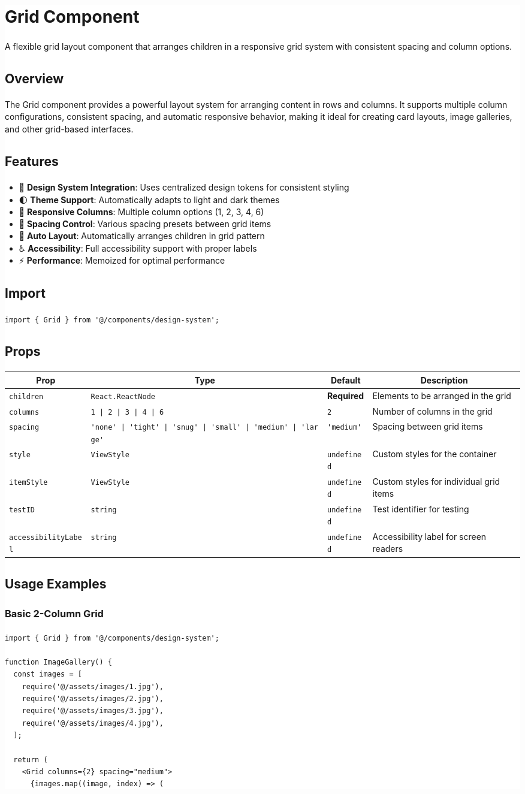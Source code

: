 # Grid Component

A flexible grid layout component that arranges children in a responsive grid system with consistent spacing and column options.

## Overview

The Grid component provides a powerful layout system for arranging content in rows and columns. It supports multiple column configurations, consistent spacing, and automatic responsive behavior, making it ideal for creating card layouts, image galleries, and other grid-based interfaces.

## Features

- 🎨 **Design System Integration**: Uses centralized design tokens for consistent styling
- 🌓 **Theme Support**: Automatically adapts to light and dark themes
- 📱 **Responsive Columns**: Multiple column options (1, 2, 3, 4, 6)
- 📏 **Spacing Control**: Various spacing presets between grid items
- 🎯 **Auto Layout**: Automatically arranges children in grid pattern
- ♿ **Accessibility**: Full accessibility support with proper labels
- ⚡ **Performance**: Memoized for optimal performance

## Import

```tsx
import { Grid } from '@/components/design-system';
```

## Props

| Prop | Type | Default | Description |
|------|------|---------|-------------|
| `children` | `React.ReactNode` | **Required** | Elements to be arranged in the grid |
| `columns` | `1 \| 2 \| 3 \| 4 \| 6` | `2` | Number of columns in the grid |
| `spacing` | `'none' \| 'tight' \| 'snug' \| 'small' \| 'medium' \| 'large'` | `'medium'` | Spacing between grid items |
| `style` | `ViewStyle` | `undefined` | Custom styles for the container |
| `itemStyle` | `ViewStyle` | `undefined` | Custom styles for individual grid items |
| `testID` | `string` | `undefined` | Test identifier for testing |
| `accessibilityLabel` | `string` | `undefined` | Accessibility label for screen readers |

## Usage Examples

### Basic 2-Column Grid

```tsx
import { Grid } from '@/components/design-system';

function ImageGallery() {
  const images = [
    require('@/assets/images/1.jpg'),
    require('@/assets/images/2.jpg'),
    require('@/assets/images/3.jpg'),
    require('@/assets/images/4.jpg'),
  ];

  return (
    <Grid columns={2} spacing="medium">
      {images.map((image, index) => (
```